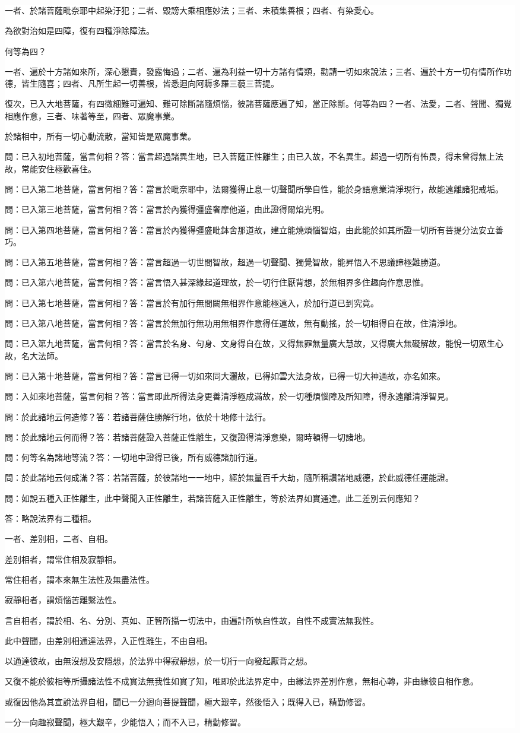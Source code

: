 一者、於諸菩薩毗奈耶中起染汙犯；二者、毀謗大乘相應妙法；三者、未積集善根；四者、有染愛心。

為欲對治如是四障，復有四種淨除障法。

何等為四？

一者、遍於十方諸如來所，深心懇責，發露悔過；二者、遍為利益一切十方諸有情類，勸請一切如來說法；三者、遍於十方一切有情所作功德，皆生隨喜；四者、凡所生起一切善根，皆悉迴向阿耨多羅三藐三菩提。

復次，已入大地菩薩，有四微細難可遍知、難可除斷諸隨煩惱，彼諸菩薩應遍了知，當正除斷。何等為四？一者、法愛，二者、聲聞、獨覺相應作意，三者、味著等至，四者、眾魔事業。

於諸相中，所有一切心動流散，當知皆是眾魔事業。

問：已入初地菩薩，當言何相？答：當言超過諸異生地，已入菩薩正性離生；由已入故，不名異生。超過一切所有怖畏，得未曾得無上法故，常能安住極歡喜住。

問：已入第二地菩薩，當言何相？答：當言於毗奈耶中，法爾獲得止息一切聲聞所學自性，能於身語意業清淨現行，故能遠離諸犯戒垢。

問：已入第三地菩薩，當言何相？答：當言於內獲得彊盛奢摩他道，由此證得爾焰光明。

問：已入第四地菩薩，當言何相？答：當言於內獲得彊盛毗鉢舍那道故，建立能燒煩惱智焰，由此能於如其所證一切所有菩提分法安立善巧。

問：已入第五地菩薩，當言何相？答：當言超過一切世間智故，超過一切聲聞、獨覺智故，能昇悟入不思議諦極難勝道。

問：已入第六地菩薩，當言何相？答：當言悟入甚深緣起道理故，於一切行住厭背想，於無相界多住趣向作意思惟。

問：已入第七地菩薩，當言何相？答：當言於有加行無間闕無相界作意能極遠入，於加行道已到究竟。

問：已入第八地菩薩，當言何相？答：當言於無加行無功用無相界作意得任運故，無有動搖，於一切相得自在故，住清淨地。

問：已入第九地菩薩，當言何相？答：當言於名身、句身、文身得自在故，又得無罪無量廣大慧故，又得廣大無礙解故，能悅一切眾生心故，名大法師。

問：已入第十地菩薩，當言何相？答：當言已得一切如來同大灑故，已得如雲大法身故，已得一切大神通故，亦名如來。

問：入如來地菩薩，當言何相？答：當言即此所得法身更善清淨極成滿故，於一切種煩惱障及所知障，得永遠離清淨智見。

問：於此諸地云何造修？答：若諸菩薩住勝解行地，依於十地修十法行。

問：於此諸地云何而得？答：若諸菩薩證入菩薩正性離生，又復證得清淨意樂，爾時頓得一切諸地。

問：何等名為諸地等流？答：一切地中證得已後，所有威德諸加行道。

問：於此諸地云何成滿？答：若諸菩薩，於彼諸地一一地中，經於無量百千大劫，隨所稱讚諸地威德，於此威德任運能證。

問：如說五種入正性離生，此中聲聞入正性離生，若諸菩薩入正性離生，等於法界如實通達。此二差別云何應知？

答：略說法界有二種相。

一者、差別相，二者、自相。

差別相者，謂常住相及寂靜相。

常住相者，謂本來無生法性及無盡法性。

寂靜相者，謂煩惱苦離繫法性。

言自相者，謂於相、名、分別、真如、正智所攝一切法中，由遍計所執自性故，自性不成實法無我性。

此中聲聞，由差別相通達法界，入正性離生，不由自相。

以通達彼故，由無沒想及安隱想，於法界中得寂靜想，於一切行一向發起厭背之想。

又復不能於彼相等所攝諸法性不成實法無我性如實了知，唯即於此法界定中，由緣法界差別作意，無相心轉，非由緣彼自相作意。

或復因他為其宣說法界自相，聞已一分迴向菩提聲聞，極大艱辛，然後悟入；既得入已，精勤修習。

一分一向趣寂聲聞，極大艱辛，少能悟入；而不入已，精勤修習。
